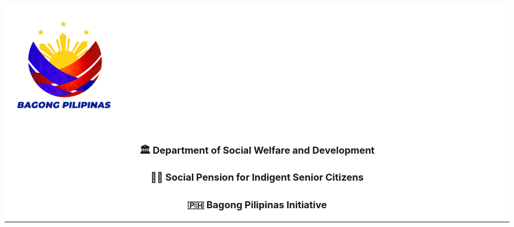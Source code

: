   <img src="public/images/Bagong_Pilipinas.png" alt="Bagong Pilipinas Logo" width="200"/>
</div>

<div align="center">
  <h3>🏛️ Department of Social Welfare and Development</h3>
  <h3>👴👵 Social Pension for Indigent Senior Citizens</h3>
  <h3>🇵🇭 Bagong Pilipinas Initiative</h3>
</div>

---